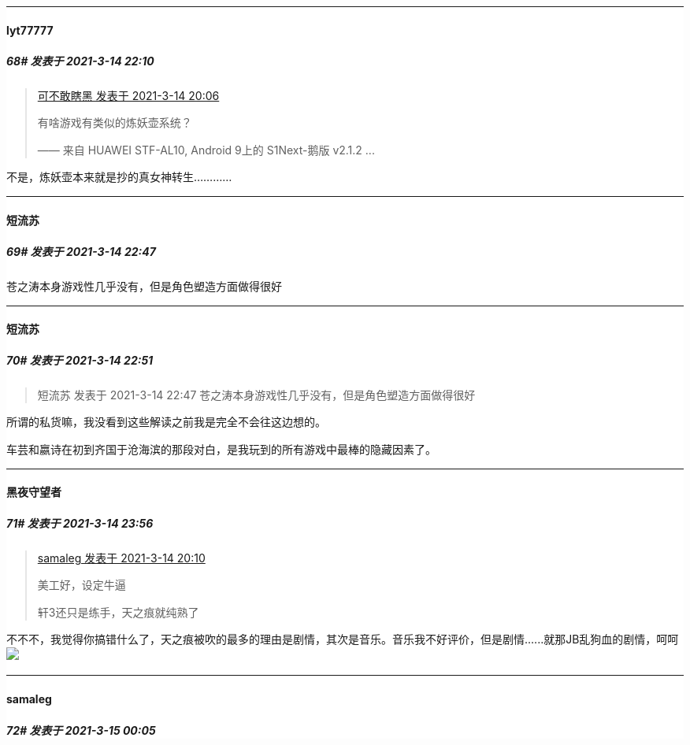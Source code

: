 -----

####  lyt77777  
##### 68#       发表于 2021-3-14 22:10


<blockquote><a href="httphttps://bbs.saraba1st.com/2b/forum.php?mod=redirect&amp;goto=findpost&amp;pid=50623304&amp;ptid=1992827" target="_blank">可不敢瞎黑 发表于 2021-3-14 20:06</a>

有啥游戏有类似的炼妖壶系统？


—— 来自 HUAWEI STF-AL10, Android 9上的 S1Next-鹅版 v2.1.2 ...</blockquote>
不是，炼妖壶本来就是抄的真女神转生…………


-----

####  短流苏  
##### 69#       发表于 2021-3-14 22:47


苍之涛本身游戏性几乎没有，但是角色塑造方面做得很好


-----

####  短流苏  
##### 70#       发表于 2021-3-14 22:51


<blockquote>短流苏 发表于 2021-3-14 22:47
苍之涛本身游戏性几乎没有，但是角色塑造方面做得很好</blockquote>
所谓的私货嘛，我没看到这些解读之前我是完全不会往这边想的。

车芸和嬴诗在初到齐国于沧海滨的那段对白，是我玩到的所有游戏中最棒的隐藏因素了。


-----

####  黑夜守望者  
##### 71#       发表于 2021-3-14 23:56


<blockquote><a href="httphttps://bbs.saraba1st.com/2b/forum.php?mod=redirect&amp;goto=findpost&amp;pid=50623347&amp;ptid=1992827" target="_blank">samaleg 发表于 2021-3-14 20:10</a>

美工好，设定牛逼


轩3还只是练手，天之痕就纯熟了</blockquote>
不不不，我觉得你搞错什么了，天之痕被吹的最多的理由是剧情，其次是音乐。音乐我不好评价，但是剧情......就那JB乱狗血的剧情，呵呵<img src="https://static.saraba1st.com/image/smiley/face2017/015.png" referrerpolicy="no-referrer">


-----

####  samaleg  
##### 72#       发表于 2021-3-15 00:05
